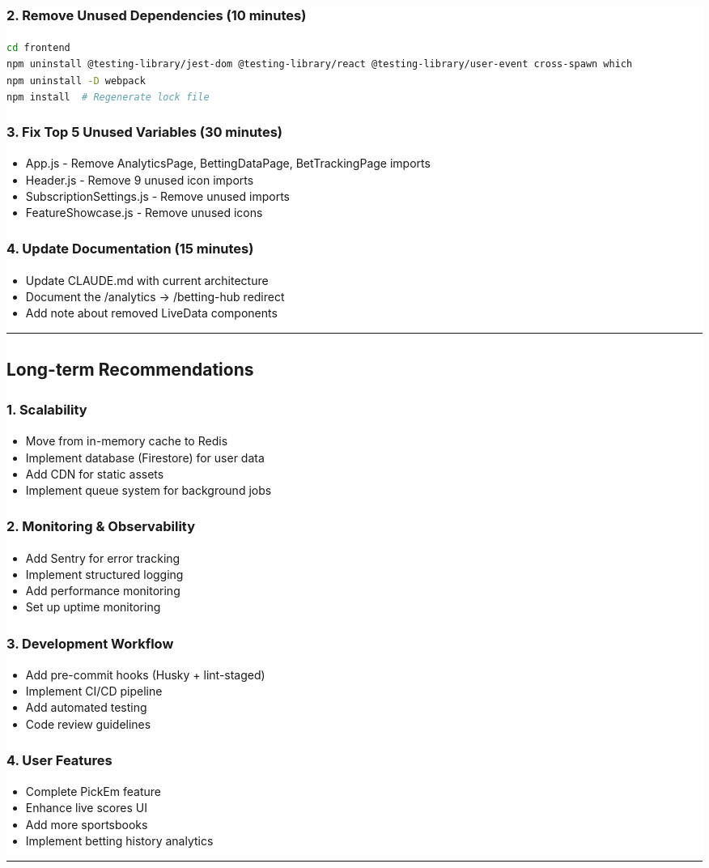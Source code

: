 ### 2. Remove Unused Dependencies (10 minutes)
```bash
cd frontend
npm uninstall @testing-library/jest-dom @testing-library/react @testing-library/user-event cross-spawn which
npm uninstall -D webpack
npm install  # Regenerate lock file
```

### 3. Fix Top 5 Unused Variables (30 minutes)
- App.js - Remove AnalyticsPage, BettingDataPage, BetTrackingPage imports
- Header.js - Remove 9 unused icon imports
- SubscriptionSettings.js - Remove unused imports
- FeatureShowcase.js - Remove unused icons

### 4. Update Documentation (15 minutes)
- Update CLAUDE.md with current architecture
- Document the /analytics → /betting-hub redirect
- Add note about removed LiveData components

---

## Long-term Recommendations

### 1. Scalability
- Move from in-memory cache to Redis
- Implement database (Firestore) for user data
- Add CDN for static assets
- Implement queue system for background jobs

### 2. Monitoring & Observability
- Add Sentry for error tracking
- Implement structured logging
- Add performance monitoring
- Set up uptime monitoring

### 3. Development Workflow
- Add pre-commit hooks (Husky + lint-staged)
- Implement CI/CD pipeline
- Add automated testing
- Code review guidelines

### 4. User Features
- Complete PickEm feature
- Enhance live scores UI
- Add more sportsbooks
- Implement betting history analytics

---
